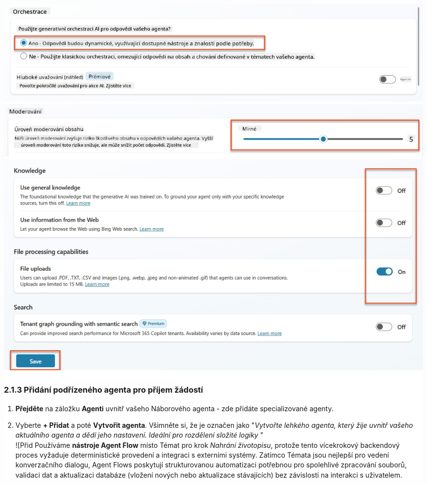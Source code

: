 ![Použít generativní orchestraci](../../../../../translated_images/2-gen-orchestration.29e616a2d5721c51953fb6bde452c1ee06f40684911a6eba44e07de41c328726.cs.png)
![Nastavení moderace](../../../../../translated_images/2-set-medium-moderation.c6c0c1d6c427abac44441aad97892c84bbc43420b91c2c18e704980f604ec1b2.cs.png)
![Nastavení znalostí a webu](../../../../../translated_images/2-settings-knowledge-web.716090f708dff925ebb0d259f20734da39c831bba4df4f97bd334ce701aa92a9.cs.png)

### 2.1.3 Přidání podřízeného agenta pro příjem žádostí

1. **Přejděte** na záložku **Agenti** uvnitř vašeho Náborového agenta - zde přidáte specializované agenty.

1. Vyberte **+ Přidat** a poté **Vytvořit agenta**. Všimněte si, že je označen jako "*Vytvořte lehkého agenta, který žije uvnitř vašeho aktuálního agenta a dědí jeho nastavení. Ideální pro rozdělení složité logiky* "  
    ![Přid
Používáme **nástroje Agent Flow** místo Témat pro krok *Nahrání životopisu*, protože tento vícekrokový backendový proces vyžaduje deterministické provedení a integraci s externími systémy. Zatímco Témata jsou nejlepší pro vedení konverzačního dialogu, Agent Flows poskytují strukturovanou automatizaci potřebnou pro spolehlivé zpracování souborů, validaci dat a aktualizaci databáze (vložení nových nebo aktualizace stávajících) bez závislosti na interakci s uživatelem.
